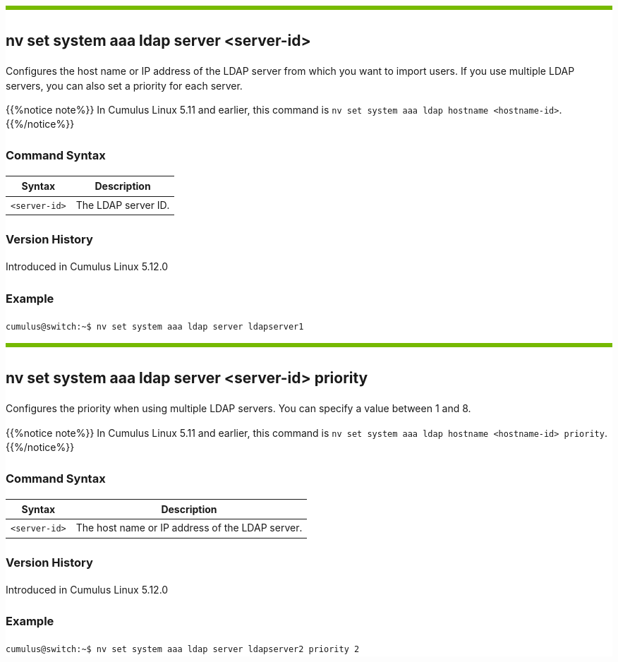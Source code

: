 <HR STYLE="BORDER: DASHED RGB(118,185,0) 0.5PX;BACKGROUND-COLOR: RGB(118,185,0);HEIGHT: 4.0PX;"/>

## <h>nv set system aaa ldap server \<server-id\></h>

Configures the host name or IP address of the LDAP server from which you want to import users. If you use multiple LDAP servers, you can also set a priority for each server.

{{%notice note%}}
In Cumulus Linux 5.11 and earlier, this command is `nv set system aaa ldap hostname <hostname-id>`.
{{%/notice%}}

### Command Syntax

| Syntax |  Description   |
| ---------  | -------------- |
| `<server-id>` |  The LDAP server ID. |

### Version History

Introduced in Cumulus Linux 5.12.0

### Example

```
cumulus@switch:~$ nv set system aaa ldap server ldapserver1
```

<HR STYLE="BORDER: DASHED RGB(118,185,0) 0.5PX;BACKGROUND-COLOR: RGB(118,185,0);HEIGHT: 4.0PX;"/>

## <h>nv set system aaa ldap server \<server-id\> priority</h>

Configures the priority when using multiple LDAP servers. You can specify a value between 1 and 8.

{{%notice note%}}
In Cumulus Linux 5.11 and earlier, this command is `nv set system aaa ldap hostname <hostname-id> priority`.
{{%/notice%}}

### Command Syntax

| Syntax |  Description   |
| ---------  | -------------- |
| `<server-id>` |  The host name or IP address of the LDAP server. |

### Version History

Introduced in Cumulus Linux 5.12.0

### Example

```
cumulus@switch:~$ nv set system aaa ldap server ldapserver2 priority 2
```
